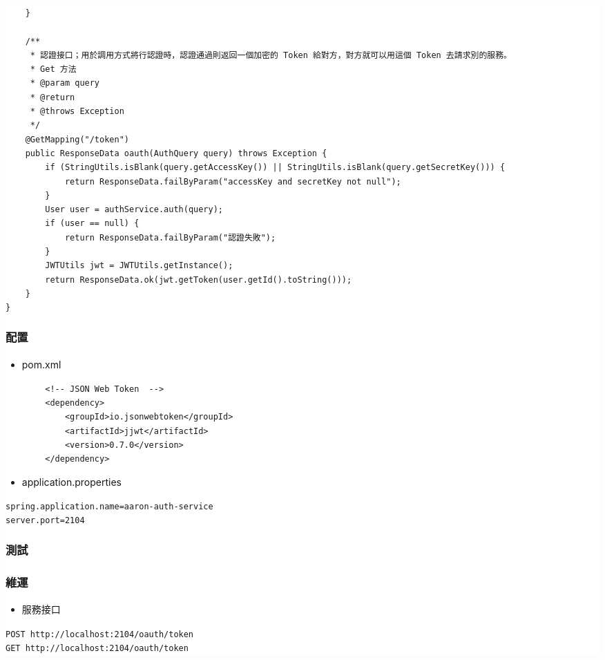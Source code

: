 ```
 	}
 	
 	/**
 	 * 認證接口；用於調用方式將行認證時，認證通過則返回一個加密的 Token 給對方，對方就可以用這個 Token 去請求別的服務。
 	 * Get 方法
 	 * @param query
 	 * @return
 	 * @throws Exception
 	 */
 	@GetMapping("/token")
 	public ResponseData oauth(AuthQuery query) throws Exception {
 		if (StringUtils.isBlank(query.getAccessKey()) || StringUtils.isBlank(query.getSecretKey())) {
 			return ResponseData.failByParam("accessKey and secretKey not null");
 		}
 		User user = authService.auth(query);
 		if (user == null) {
 			return ResponseData.failByParam("認證失敗");
 		}
 		JWTUtils jwt = JWTUtils.getInstance();
 		return ResponseData.ok(jwt.getToken(user.getId().toString()));
 	} 	
}
```

### 配置
- pom.xml
```
		<!-- JSON Web Token  -->
		<dependency>
			<groupId>io.jsonwebtoken</groupId>
			<artifactId>jjwt</artifactId>
			<version>0.7.0</version>
		</dependency>
```
- application.properties
```
spring.application.name=aaron-auth-service
server.port=2104
```
### 測試

### 維運
- 服務接口 
```
POST http://localhost:2104/oauth/token
GET http://localhost:2104/oauth/token
```